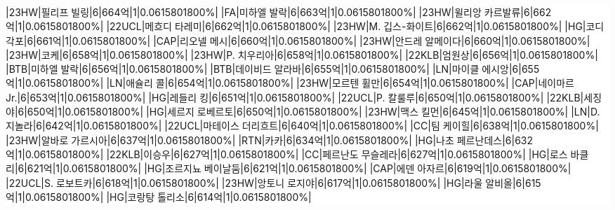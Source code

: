 |23HW|필리프 빌링|6|664억|1|0.0615801800%|
|FA|미하엘 발락|6|663억|1|0.0615801800%|
|23HW|윌리앙 카르발류|6|662억|1|0.0615801800%|
|22UCL|메흐디 타레미|6|662억|1|0.0615801800%|
|23HW|M. 깁스-화이트|6|662억|1|0.0615801800%|
|HG|코디 각포|6|661억|1|0.0615801800%|
|CAP|리오넬 메시|6|660억|1|0.0615801800%|
|23HW|안드레 알메이다|6|660억|1|0.0615801800%|
|23HW|코케|6|658억|1|0.0615801800%|
|23HW|P. 치우리아|6|658억|1|0.0615801800%|
|22KLB|엄원상|6|656억|1|0.0615801800%|
|BTB|미하엘 발락|6|656억|1|0.0615801800%|
|BTB|데이비드 알라바|6|655억|1|0.0615801800%|
|LN|마이클 에시앙|6|655억|1|0.0615801800%|
|LN|애슐리 콜|6|654억|1|0.0615801800%|
|23HW|모르텐 휠만|6|654억|1|0.0615801800%|
|CAP|네이마르 Jr.|6|653억|1|0.0615801800%|
|HG|레들리 킹|6|651억|1|0.0615801800%|
|22UCL|P. 칼룰루|6|650억|1|0.0615801800%|
|22KLB|세징야|6|650억|1|0.0615801800%|
|HG|세르지 로베르토|6|650억|1|0.0615801800%|
|23HW|맥스 킬먼|6|645억|1|0.0615801800%|
|LN|D. 지놀라|6|642억|1|0.0615801800%|
|22UCL|마테이스 더리흐트|6|640억|1|0.0615801800%|
|CC|팀 케이힐|6|638억|1|0.0615801800%|
|23HW|알바로 가르시아|6|637억|1|0.0615801800%|
|RTN|카카|6|634억|1|0.0615801800%|
|HG|나초 페르난데스|6|632억|1|0.0615801800%|
|22KLB|이승우|6|627억|1|0.0615801800%|
|CC|페르난도 무슬레라|6|627억|1|0.0615801800%|
|HG|로스 바클리|6|621억|1|0.0615801800%|
|HG|조르지뇨 베이날둠|6|621억|1|0.0615801800%|
|CAP|에덴 아자르|6|619억|1|0.0615801800%|
|22UCL|S. 로보트카|6|618억|1|0.0615801800%|
|23HW|앙토니 로지야|6|617억|1|0.0615801800%|
|HG|라울 알비올|6|615억|1|0.0615801800%|
|HG|코랑탕 톨리소|6|614억|1|0.0615801800%|